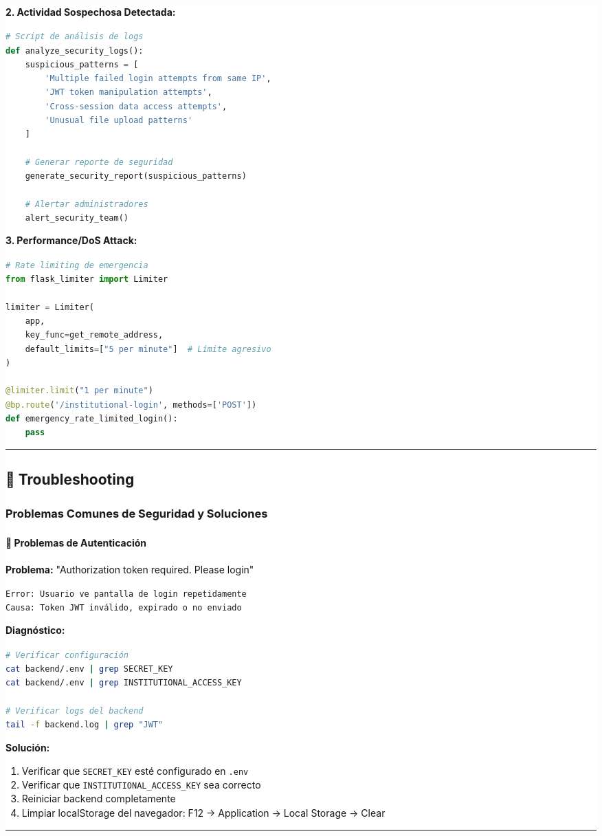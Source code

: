 **2. Actividad Sospechosa Detectada:**
```python
# Script de análisis de logs
def analyze_security_logs():
    suspicious_patterns = [
        'Multiple failed login attempts from same IP',
        'JWT token manipulation attempts',
        'Cross-session data access attempts',
        'Unusual file upload patterns'
    ]
    
    # Generar reporte de seguridad
    generate_security_report(suspicious_patterns)
    
    # Alertar administradores
    alert_security_team()
```

**3. Performance/DoS Attack:**
```python
# Rate limiting de emergencia
from flask_limiter import Limiter

limiter = Limiter(
    app,
    key_func=get_remote_address,
    default_limits=["5 per minute"]  # Límite agresivo
)

@limiter.limit("1 per minute")
@bp.route('/institutional-login', methods=['POST'])
def emergency_rate_limited_login():
    pass
```

---

## 🔧 Troubleshooting

### Problemas Comunes de Seguridad y Soluciones

#### 🔐 Problemas de Autenticación

**Problema:** "Authorization token required. Please login"
```
Error: Usuario ve pantalla de login repetidamente
Causa: Token JWT inválido, expirado o no enviado
```
**Diagnóstico:**
```bash
# Verificar configuración
cat backend/.env | grep SECRET_KEY
cat backend/.env | grep INSTITUTIONAL_ACCESS_KEY

# Verificar logs del backend
tail -f backend.log | grep "JWT"
```
**Solución:**
1. Verificar que `SECRET_KEY` esté configurado en `.env`
2. Verificar que `INSTITUTIONAL_ACCESS_KEY` sea correcto
3. Reiniciar backend completamente
4. Limpiar localStorage del navegador: F12 → Application → Local Storage → Clear

---